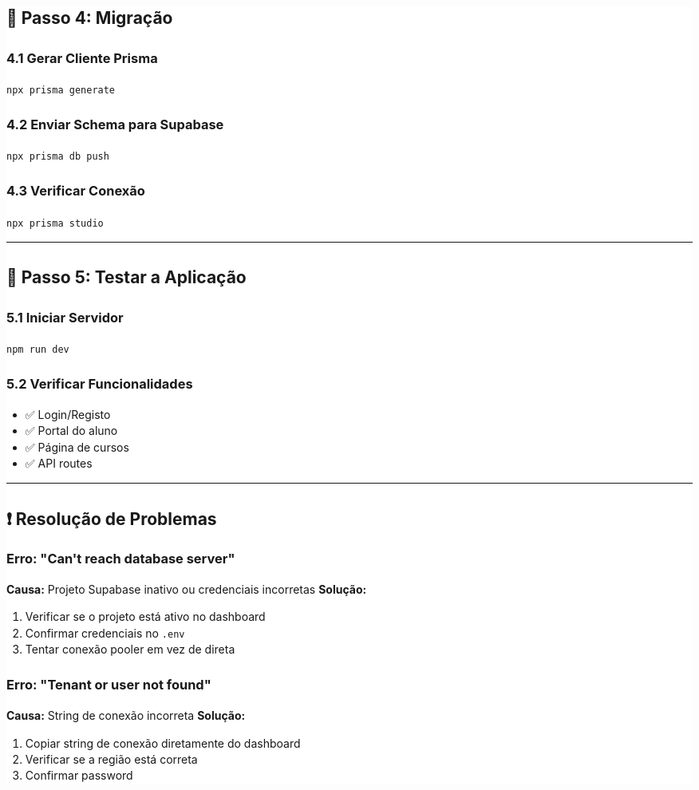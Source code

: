 
## 🚀 Passo 4: Migração

### 4.1 Gerar Cliente Prisma
```bash
npx prisma generate
```

### 4.2 Enviar Schema para Supabase
```bash
npx prisma db push
```

### 4.3 Verificar Conexão
```bash
npx prisma studio
```

---

## 🧪 Passo 5: Testar a Aplicação

### 5.1 Iniciar Servidor
```bash
npm run dev
```

### 5.2 Verificar Funcionalidades
- ✅ Login/Registo
- ✅ Portal do aluno
- ✅ Página de cursos
- ✅ API routes

---

## ❗ Resolução de Problemas

### Erro: "Can't reach database server"
**Causa:** Projeto Supabase inativo ou credenciais incorretas
**Solução:**
1. Verificar se o projeto está ativo no dashboard
2. Confirmar credenciais no `.env`
3. Tentar conexão pooler em vez de direta

### Erro: "Tenant or user not found"
**Causa:** String de conexão incorreta
**Solução:**
1. Copiar string de conexão diretamente do dashboard
2. Verificar se a região está correta
3. Confirmar password
